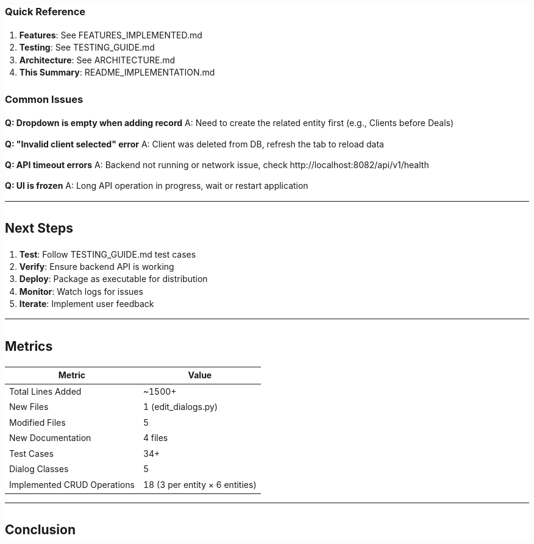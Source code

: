 ### Quick Reference
1. **Features**: See FEATURES_IMPLEMENTED.md
2. **Testing**: See TESTING_GUIDE.md
3. **Architecture**: See ARCHITECTURE.md
4. **This Summary**: README_IMPLEMENTATION.md

### Common Issues

**Q: Dropdown is empty when adding record**
A: Need to create the related entity first (e.g., Clients before Deals)

**Q: "Invalid client selected" error**
A: Client was deleted from DB, refresh the tab to reload data

**Q: API timeout errors**
A: Backend not running or network issue, check http://localhost:8082/api/v1/health

**Q: UI is frozen**
A: Long API operation in progress, wait or restart application

---

## Next Steps

1. **Test**: Follow TESTING_GUIDE.md test cases
2. **Verify**: Ensure backend API is working
3. **Deploy**: Package as executable for distribution
4. **Monitor**: Watch logs for issues
5. **Iterate**: Implement user feedback

---

## Metrics

| Metric | Value |
|--------|-------|
| Total Lines Added | ~1500+ |
| New Files | 1 (edit_dialogs.py) |
| Modified Files | 5 |
| New Documentation | 4 files |
| Test Cases | 34+ |
| Dialog Classes | 5 |
| Implemented CRUD Operations | 18 (3 per entity × 6 entities) |

---

## Conclusion
